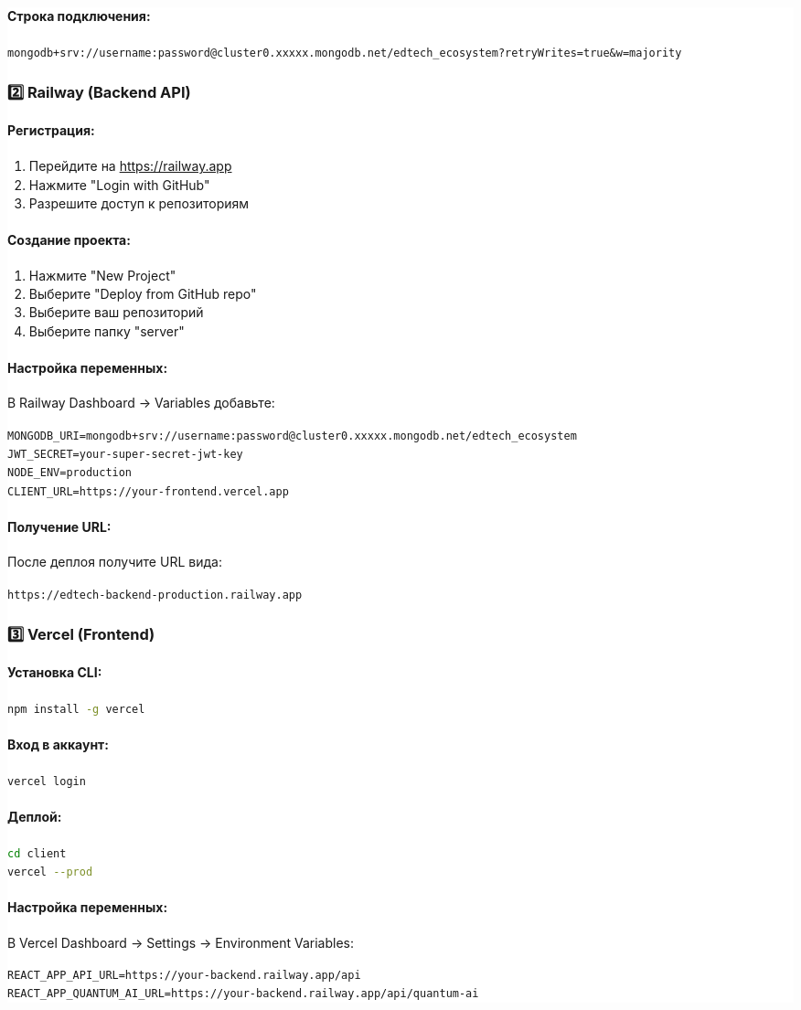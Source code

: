#### Строка подключения:
```
mongodb+srv://username:password@cluster0.xxxxx.mongodb.net/edtech_ecosystem?retryWrites=true&w=majority
```

### 2️⃣ Railway (Backend API)

#### Регистрация:
1. Перейдите на https://railway.app
2. Нажмите "Login with GitHub"
3. Разрешите доступ к репозиториям

#### Создание проекта:
1. Нажмите "New Project"
2. Выберите "Deploy from GitHub repo"
3. Выберите ваш репозиторий
4. Выберите папку "server"

#### Настройка переменных:
В Railway Dashboard → Variables добавьте:
```
MONGODB_URI=mongodb+srv://username:password@cluster0.xxxxx.mongodb.net/edtech_ecosystem
JWT_SECRET=your-super-secret-jwt-key
NODE_ENV=production
CLIENT_URL=https://your-frontend.vercel.app
```

#### Получение URL:
После деплоя получите URL вида:
```
https://edtech-backend-production.railway.app
```

### 3️⃣ Vercel (Frontend)

#### Установка CLI:
```bash
npm install -g vercel
```

#### Вход в аккаунт:
```bash
vercel login
```

#### Деплой:
```bash
cd client
vercel --prod
```

#### Настройка переменных:
В Vercel Dashboard → Settings → Environment Variables:
```
REACT_APP_API_URL=https://your-backend.railway.app/api
REACT_APP_QUANTUM_AI_URL=https://your-backend.railway.app/api/quantum-ai
```

